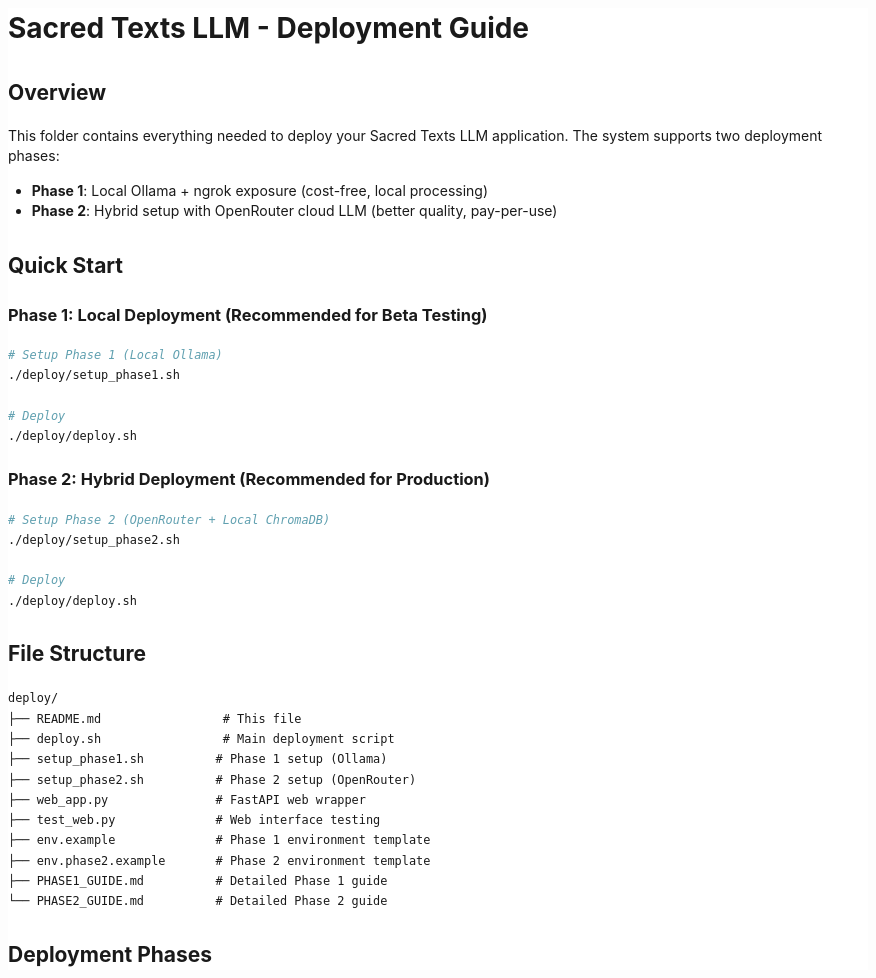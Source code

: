 # Sacred Texts LLM - Deployment Guide

## Overview

This folder contains everything needed to deploy your Sacred Texts LLM application. The system supports two deployment phases:

- **Phase 1**: Local Ollama + ngrok exposure (cost-free, local processing)
- **Phase 2**: Hybrid setup with OpenRouter cloud LLM (better quality, pay-per-use)

## Quick Start

### Phase 1: Local Deployment (Recommended for Beta Testing)
```bash
# Setup Phase 1 (Local Ollama)
./deploy/setup_phase1.sh

# Deploy
./deploy/deploy.sh
```

### Phase 2: Hybrid Deployment (Recommended for Production)
```bash
# Setup Phase 2 (OpenRouter + Local ChromaDB)
./deploy/setup_phase2.sh

# Deploy
./deploy/deploy.sh
```

## File Structure

```
deploy/
├── README.md                 # This file
├── deploy.sh                 # Main deployment script
├── setup_phase1.sh          # Phase 1 setup (Ollama)
├── setup_phase2.sh          # Phase 2 setup (OpenRouter)
├── web_app.py               # FastAPI web wrapper
├── test_web.py              # Web interface testing
├── env.example              # Phase 1 environment template
├── env.phase2.example       # Phase 2 environment template
├── PHASE1_GUIDE.md          # Detailed Phase 1 guide
└── PHASE2_GUIDE.md          # Detailed Phase 2 guide
```

## Deployment Phases
